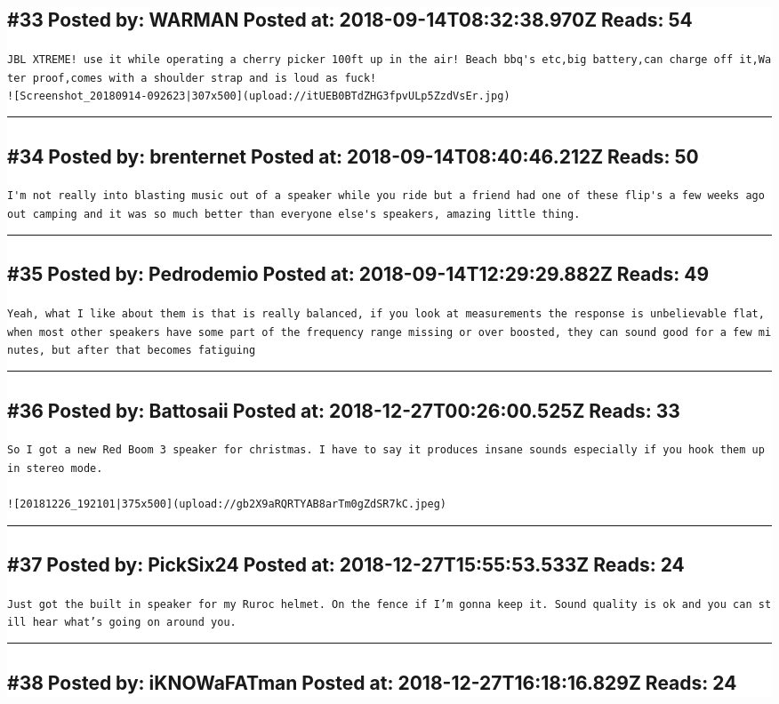 ## \#33 Posted by: WARMAN Posted at: 2018-09-14T08:32:38.970Z Reads: 54

```
JBL XTREME! use it while operating a cherry picker 100ft up in the air! Beach bbq's etc,big battery,can charge off it,Water proof,comes with a shoulder strap and is loud as fuck! 
![Screenshot_20180914-092623|307x500](upload://itUEB0BTdZHG3fpvULp5ZzdVsEr.jpg)
```

---
## \#34 Posted by: brenternet Posted at: 2018-09-14T08:40:46.212Z Reads: 50

```
I'm not really into blasting music out of a speaker while you ride but a friend had one of these flip's a few weeks ago out camping and it was so much better than everyone else's speakers, amazing little thing.
```

---
## \#35 Posted by: Pedrodemio Posted at: 2018-09-14T12:29:29.882Z Reads: 49

```
Yeah, what I like about them is that is really balanced, if you look at measurements the response is unbelievable flat, when most other speakers have some part of the frequency range missing or over boosted, they can sound good for a few minutes, but after that becomes fatiguing
```

---
## \#36 Posted by: Battosaii Posted at: 2018-12-27T00:26:00.525Z Reads: 33

```
So I got a new Red Boom 3 speaker for christmas. I have to say it produces insane sounds especially if you hook them up in stereo mode.

![20181226_192101|375x500](upload://gb2X9aRQRTYAB8arTm0gZdSR7kC.jpeg)
```

---
## \#37 Posted by: PickSix24 Posted at: 2018-12-27T15:55:53.533Z Reads: 24

```
Just got the built in speaker for my Ruroc helmet. On the fence if I’m gonna keep it. Sound quality is ok and you can still hear what’s going on around you.
```

---
## \#38 Posted by: iKNOWaFATman Posted at: 2018-12-27T16:18:16.829Z Reads: 24
